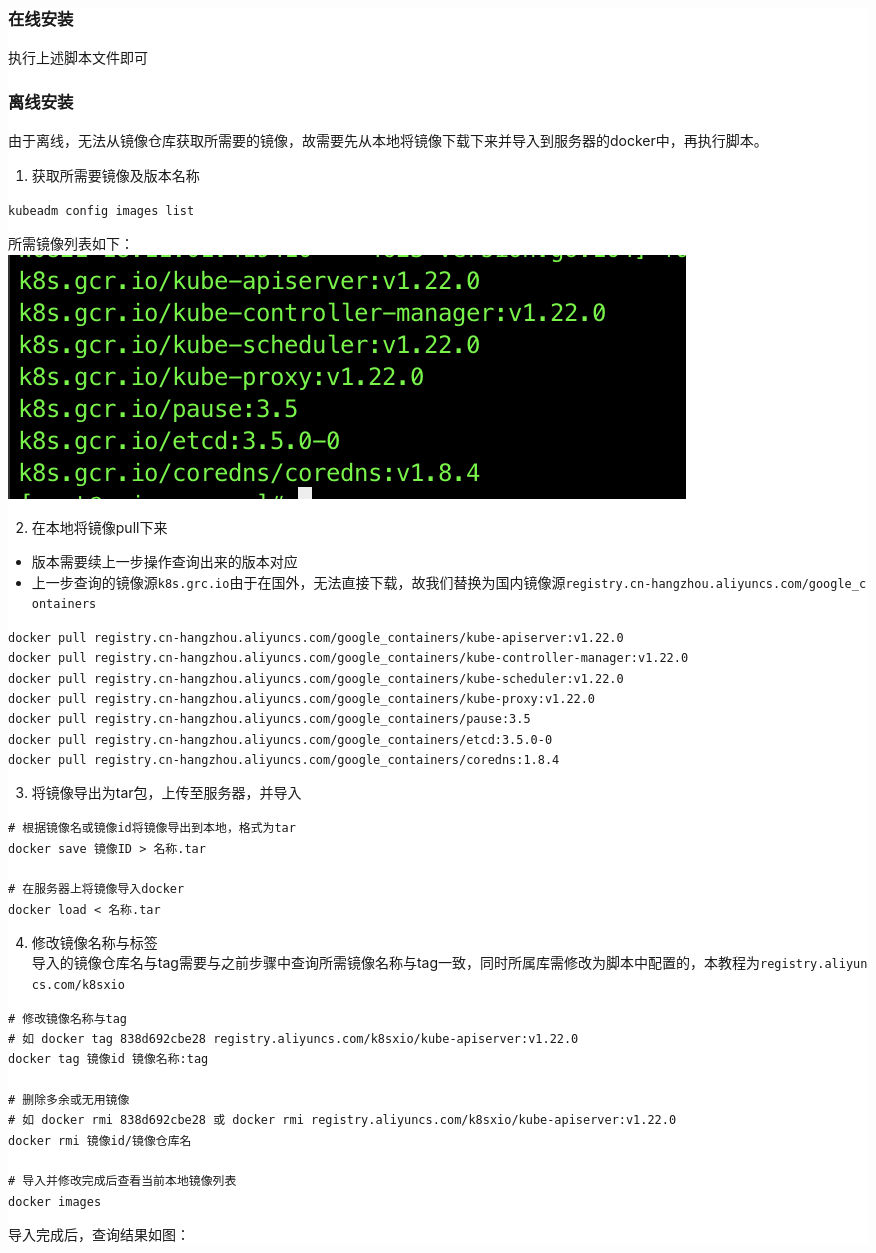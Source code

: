 ### 在线安装
执行上述脚本文件即可

### 离线安装
由于离线，无法从镜像仓库获取所需要的镜像，故需要先从本地将镜像下载下来并导入到服务器的docker中，再执行脚本。
1. 获取所需要镜像及版本名称
``` shell
kubeadm config images list
```
所需镜像列表如下：  
![镜像列表](/img/blogs/2021/08/k8s-master-init-images.png)

2. 在本地将镜像pull下来
* 版本需要续上一步操作查询出来的版本对应
* 上一步查询的镜像源`k8s.grc.io`由于在国外，无法直接下载，故我们替换为国内镜像源`registry.cn-hangzhou.aliyuncs.com/google_containers`
``` shell
docker pull registry.cn-hangzhou.aliyuncs.com/google_containers/kube-apiserver:v1.22.0
docker pull registry.cn-hangzhou.aliyuncs.com/google_containers/kube-controller-manager:v1.22.0
docker pull registry.cn-hangzhou.aliyuncs.com/google_containers/kube-scheduler:v1.22.0
docker pull registry.cn-hangzhou.aliyuncs.com/google_containers/kube-proxy:v1.22.0
docker pull registry.cn-hangzhou.aliyuncs.com/google_containers/pause:3.5
docker pull registry.cn-hangzhou.aliyuncs.com/google_containers/etcd:3.5.0-0
docker pull registry.cn-hangzhou.aliyuncs.com/google_containers/coredns:1.8.4
```

3. 将镜像导出为tar包，上传至服务器，并导入
``` shell
# 根据镜像名或镜像id将镜像导出到本地，格式为tar
docker save 镜像ID > 名称.tar

# 在服务器上将镜像导入docker
docker load < 名称.tar
```

4. 修改镜像名称与标签  
导入的镜像仓库名与tag需要与之前步骤中查询所需镜像名称与tag一致，同时所属库需修改为脚本中配置的，本教程为`registry.aliyuncs.com/k8sxio`
``` shell
# 修改镜像名称与tag
# 如 docker tag 838d692cbe28 registry.aliyuncs.com/k8sxio/kube-apiserver:v1.22.0
docker tag 镜像id 镜像名称:tag

# 删除多余或无用镜像
# 如 docker rmi 838d692cbe28 或 docker rmi registry.aliyuncs.com/k8sxio/kube-apiserver:v1.22.0
docker rmi 镜像id/镜像仓库名

# 导入并修改完成后查看当前本地镜像列表
docker images
```
导入完成后，查询结果如图：  